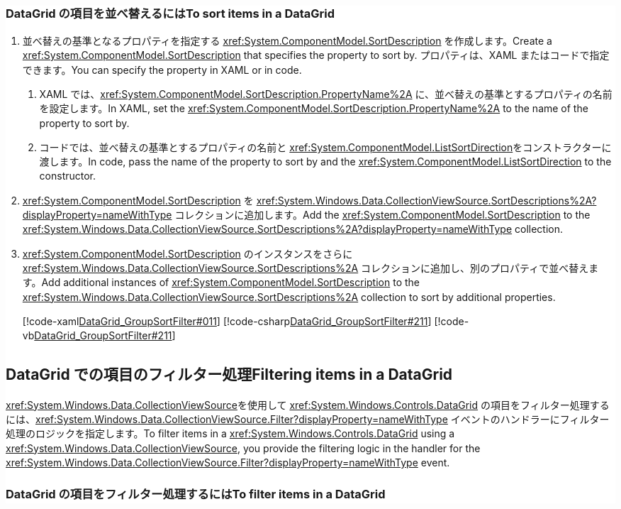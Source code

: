 ### <a name="to-sort-items-in-a-datagrid"></a><span data-ttu-id="8934b-150">DataGrid の項目を並べ替えるには</span><span class="sxs-lookup"><span data-stu-id="8934b-150">To sort items in a DataGrid</span></span>

1. <span data-ttu-id="8934b-151">並べ替えの基準となるプロパティを指定する <xref:System.ComponentModel.SortDescription> を作成します。</span><span class="sxs-lookup"><span data-stu-id="8934b-151">Create a <xref:System.ComponentModel.SortDescription> that specifies the property to sort by.</span></span> <span data-ttu-id="8934b-152">プロパティは、XAML またはコードで指定できます。</span><span class="sxs-lookup"><span data-stu-id="8934b-152">You can specify the property in XAML or in code.</span></span>

    1. <span data-ttu-id="8934b-153">XAML では、<xref:System.ComponentModel.SortDescription.PropertyName%2A> に、並べ替えの基準とするプロパティの名前を設定します。</span><span class="sxs-lookup"><span data-stu-id="8934b-153">In XAML, set the <xref:System.ComponentModel.SortDescription.PropertyName%2A> to the name of the property to sort by.</span></span>

    2. <span data-ttu-id="8934b-154">コードでは、並べ替えの基準とするプロパティの名前と <xref:System.ComponentModel.ListSortDirection>をコンストラクターに渡します。</span><span class="sxs-lookup"><span data-stu-id="8934b-154">In code, pass the name of the property to sort by and the <xref:System.ComponentModel.ListSortDirection> to the constructor.</span></span>

2. <span data-ttu-id="8934b-155"><xref:System.ComponentModel.SortDescription> を <xref:System.Windows.Data.CollectionViewSource.SortDescriptions%2A?displayProperty=nameWithType> コレクションに追加します。</span><span class="sxs-lookup"><span data-stu-id="8934b-155">Add the <xref:System.ComponentModel.SortDescription> to the <xref:System.Windows.Data.CollectionViewSource.SortDescriptions%2A?displayProperty=nameWithType> collection.</span></span>

3. <span data-ttu-id="8934b-156"><xref:System.ComponentModel.SortDescription> のインスタンスをさらに <xref:System.Windows.Data.CollectionViewSource.SortDescriptions%2A> コレクションに追加し、別のプロパティで並べ替えます。</span><span class="sxs-lookup"><span data-stu-id="8934b-156">Add additional instances of <xref:System.ComponentModel.SortDescription> to the <xref:System.Windows.Data.CollectionViewSource.SortDescriptions%2A> collection to sort by additional properties.</span></span>

    [!code-xaml[DataGrid_GroupSortFilter#011](~/samples/snippets/csharp/VS_Snippets_Wpf/DataGrid_GroupSortFilter/CS/MainWindow.xaml#011)]
    [!code-csharp[DataGrid_GroupSortFilter#211](~/samples/snippets/csharp/VS_Snippets_Wpf/DataGrid_GroupSortFilter/CS/WindowSnips1.xaml.cs#211)]
    [!code-vb[DataGrid_GroupSortFilter#211](~/samples/snippets/visualbasic/VS_Snippets_Wpf/DataGrid_GroupSortFilter/VB/MainWindow.xaml.vb#211)]

## <a name="filtering-items-in-a-datagrid"></a><span data-ttu-id="8934b-157">DataGrid での項目のフィルター処理</span><span class="sxs-lookup"><span data-stu-id="8934b-157">Filtering items in a DataGrid</span></span>

<span data-ttu-id="8934b-158"><xref:System.Windows.Data.CollectionViewSource>を使用して <xref:System.Windows.Controls.DataGrid> の項目をフィルター処理するには、<xref:System.Windows.Data.CollectionViewSource.Filter?displayProperty=nameWithType> イベントのハンドラーにフィルター処理のロジックを指定します。</span><span class="sxs-lookup"><span data-stu-id="8934b-158">To filter items in a <xref:System.Windows.Controls.DataGrid> using a <xref:System.Windows.Data.CollectionViewSource>, you provide the filtering logic in the handler for the <xref:System.Windows.Data.CollectionViewSource.Filter?displayProperty=nameWithType> event.</span></span>

### <a name="to-filter-items-in-a-datagrid"></a><span data-ttu-id="8934b-159">DataGrid の項目をフィルター処理するには</span><span class="sxs-lookup"><span data-stu-id="8934b-159">To filter items in a DataGrid</span></span>

